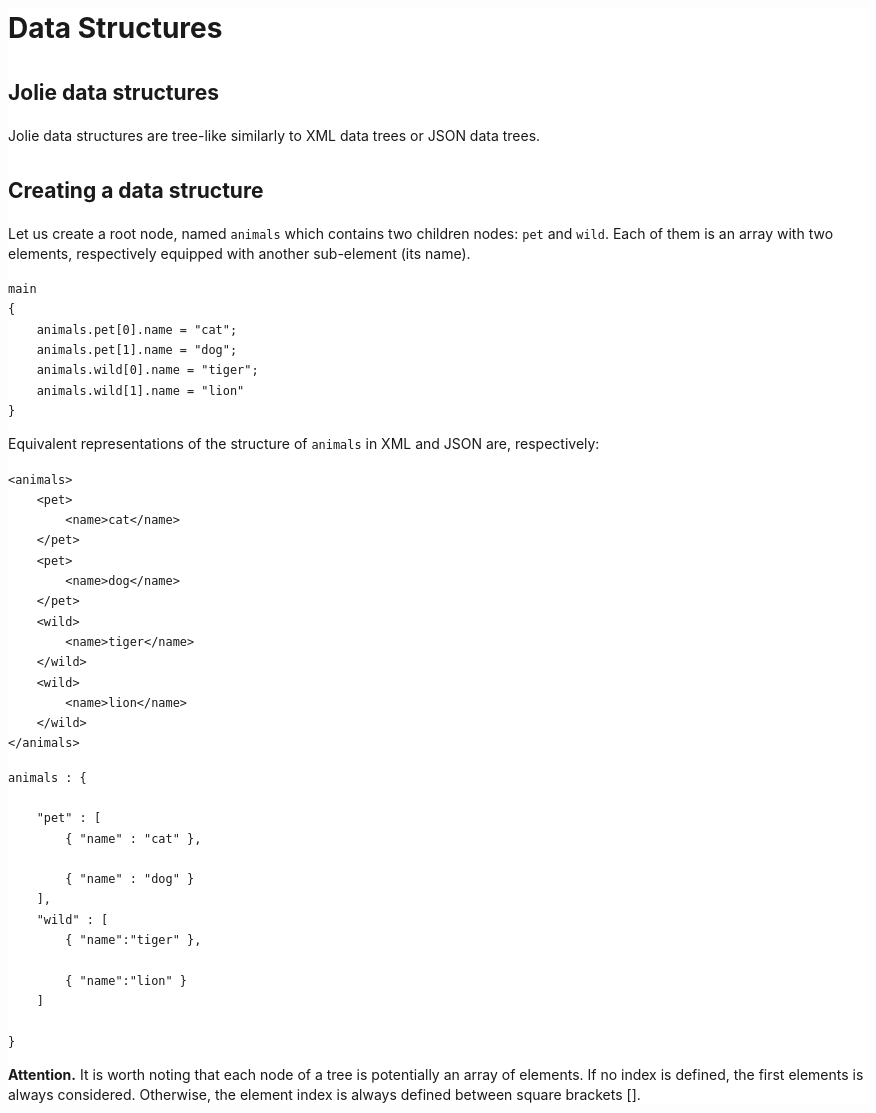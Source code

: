 # Data Structures

## Jolie data structures

Jolie data structures are tree-like similarly to XML data trees or JSON data trees.

## Creating a data structure

Let us create a root node, named `animals` which contains two children nodes: `pet` and `wild`. Each of them is an array with two elements, respectively equipped with another sub-element \(its name\).

```jolie
main
{
    animals.pet[0].name = "cat";    
    animals.pet[1].name = "dog";    
    animals.wild[0].name = "tiger";    
    animals.wild[1].name = "lion"
}
```

Equivalent representations of the structure of `animals` in XML and JSON are, respectively:

```text
<animals>
    <pet>
        <name>cat</name>
    </pet>
    <pet>
        <name>dog</name>
    </pet>
    <wild>
        <name>tiger</name>
    </wild>
    <wild>
        <name>lion</name>
    </wild>
</animals>
```

```text
animals : {

    "pet" : [
        { "name" : "cat" },

        { "name" : "dog" }
    ],
    "wild" : [
        { "name":"tiger" },

        { "name":"lion" }
    ]

}
```
**Attention.** It is worth noting that each node of a tree is potentially an array of elements. If no index is defined, the first elements is always considered. Otherwise, the element index is always defined between square brackets [].
